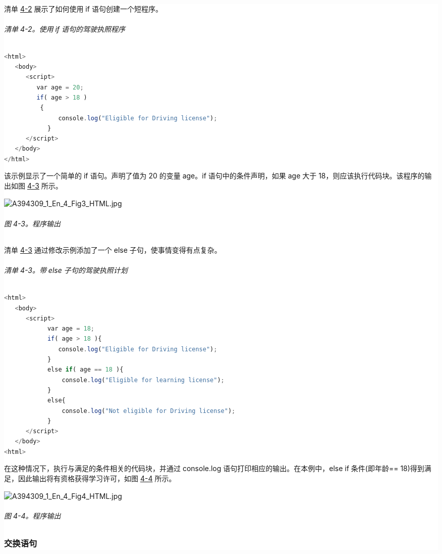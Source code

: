 清单 [4-2](#PC7) 展示了如何使用 if 语句创建一个短程序。

###### 清单 4-2。使用 if 语句的驾驶执照程序

```js
<html>
   <body>
      <script>
         var age = 20;
         if( age > 18 )
          {
               console.log("Eligible for Driving license");
            }
      </script>
   </body>
</html>
```

该示例显示了一个简单的 if 语句。声明了值为 20 的变量 age。if 语句中的条件声明，如果 age 大于 18，则应该执行代码块。该程序的输出如图 [4-3](#Fig3) 所示。

![A394309_1_En_4_Fig3_HTML.jpg](Images/A394309_1_En_4_Fig3_HTML.jpg)

###### 图 4-3。程序输出

清单 [4-3](#PC8) 通过修改示例添加了一个 else 子句，使事情变得有点复杂。

###### 清单 4-3。带 else 子句的驾驶执照计划

```js
<html>
   <body>
      <script>
            var age = 18;
            if( age > 18 ){
               console.log("Eligible for Driving license");
            }
            else if( age == 18 ){
                console.log("Eligible for learning license");
            }
            else{
                console.log("Not eligible for Driving license");
            }
      </script>
   </body>
<html>
```

在这种情况下，执行与满足的条件相关的代码块，并通过 console.log 语句打印相应的输出。在本例中，else if 条件(即年龄== 18)得到满足，因此输出将有资格获得学习许可，如图 [4-4](#Fig4) 所示。

![A394309_1_En_4_Fig4_HTML.jpg](Images/A394309_1_En_4_Fig4_HTML.jpg)

###### 图 4-4。程序输出

### 交换语句

